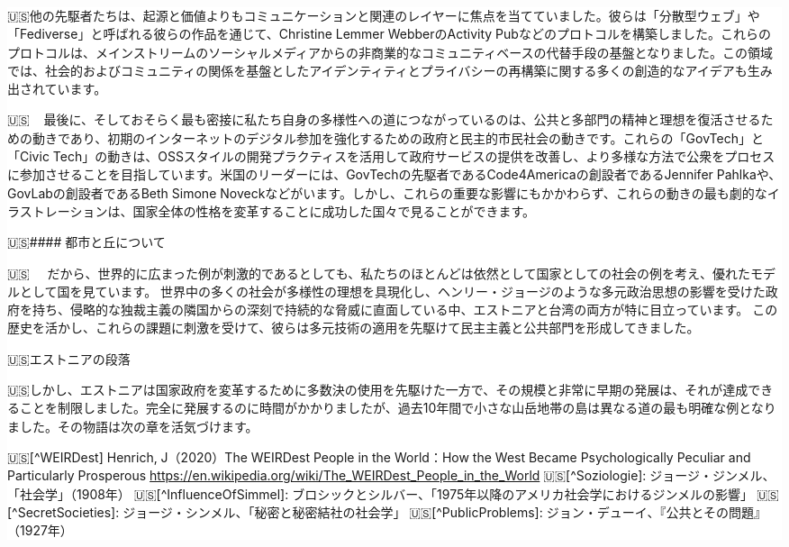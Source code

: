 🇺🇸他の先駆者たちは、起源と価値よりもコミュニケーションと関連のレイヤーに焦点を当てていました。彼らは「分散型ウェブ」や「Fediverse」と呼ばれる彼らの作品を通じて、Christine Lemmer WebberのActivity Pubなどのプロトコルを構築しました。これらのプロトコルは、メインストリームのソーシャルメディアからの非商業的なコミュニティベースの代替手段の基盤となりました。この領域では、社会的およびコミュニティの関係を基盤としたアイデンティティとプライバシーの再構築に関する多くの創造的なアイデアも生み出されています。



🇺🇸&nbsp;&nbsp;&nbsp;&nbsp;最後に、そしておそらく最も密接に私たち自身の多様性への道につながっているのは、公共と多部門の精神と理想を復活させるための動きであり、初期のインターネットのデジタル参加を強化するための政府と民主的市民社会の動きです。これらの「GovTech」と「Civic Tech」の動きは、OSSスタイルの開発プラクティスを活用して政府サービスの提供を改善し、より多様な方法で公衆をプロセスに参加させることを目指しています。米国のリーダーには、GovTechの先駆者であるCode4Americaの創設者であるJennifer Pahlkaや、GovLabの創設者であるBeth Simone Noveckなどがいます。しかし、これらの重要な影響にもかかわらず、これらの動きの最も劇的なイラストレーションは、国家全体の性格を変革することに成功した国々で見ることができます。











🇺🇸#### 都市と丘について

🇺🇸&nbsp;&nbsp;&nbsp;&nbsp;  だから、世界的に広まった例が刺激的であるとしても、私たちのほとんどは依然として国家としての社会の例を考え、優れたモデルとして国を見ています。  世界中の多くの社会が多様性の理想を具現化し、ヘンリー・ジョージのような多元政治思想の影響を受けた政府を持ち、侵略的な独裁主義の隣国からの深刻で持続的な脅威に直面している中、エストニアと台湾の両方が特に目立っています。  この歴史を活かし、これらの課題に刺激を受けて、彼らは多元技術の適用を先駆けて民主主義と公共部門を形成してきました。


🇺🇸エストニアの段落


🇺🇸しかし、エストニアは国家政府を変革するために多数決の使用を先駆けた一方で、その規模と非常に早期の発展は、それが達成できることを制限しました。完全に発展するのに時間がかかりましたが、過去10年間で小さな山岳地帯の島は異なる道の最も明確な例となりました。その物語は次の章を活気づけます。

🇺🇸[^WEIRDest] Henrich, J（2020）The WEIRDest People in the World：How the West Became Psychologically Peculiar and Particularly Prosperous https://en.wikipedia.org/wiki/The_WEIRDest_People_in_the_World
🇺🇸[^Soziologie]: ジョージ・ジンメル、「社会学」（1908年）
🇺🇸[^InfluenceOfSimmel]: ブロシックとシルバー、「1975年以降のアメリカ社会学におけるジンメルの影響」
🇺🇸[^SecretSocieties]: ジョージ・シンメル、「秘密と秘密結社の社会学」
🇺🇸[^PublicProblems]: ジョン・デューイ、『公共とその問題』（1927年）


